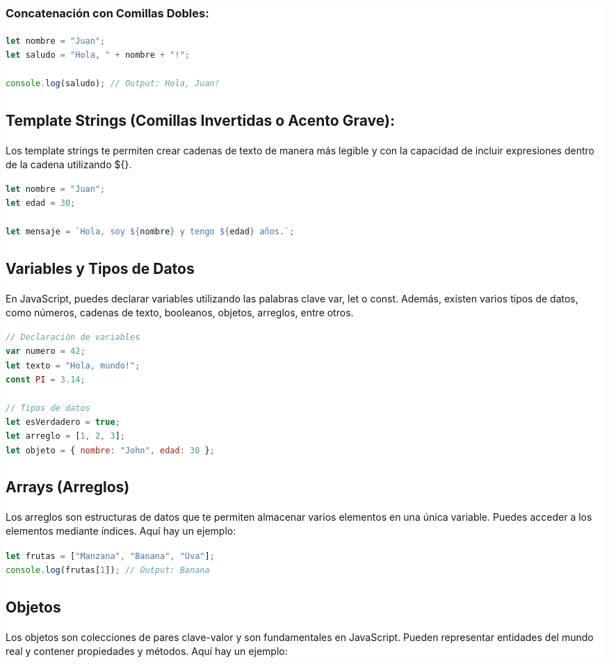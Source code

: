 ### Concatenación con Comillas Dobles:

```js
let nombre = "Juan";
let saludo = "Hola, " + nombre + "!";

console.log(saludo); // Output: Hola, Juan!
```

## Template Strings (Comillas Invertidas o Acento Grave):

Los template strings te permiten crear cadenas de texto de manera más legible y con la capacidad de incluir expresiones dentro de la cadena utilizando ${}.

```js
let nombre = "Juan";
let edad = 30;

let mensaje = `Hola, soy ${nombre} y tengo ${edad} años.`;
```

## Variables y Tipos de Datos

En JavaScript, puedes declarar variables utilizando las palabras clave var, let o const. Además, existen varios tipos de datos, como números, cadenas de texto, booleanos, objetos, arreglos, entre otros.

```js
// Declaración de variables
var numero = 42;
let texto = "Hola, mundo!";
const PI = 3.14;

// Tipos de datos
let esVerdadero = true;
let arreglo = [1, 2, 3];
let objeto = { nombre: "John", edad: 30 };
```

## Arrays (Arreglos)

Los arreglos son estructuras de datos que te permiten almacenar varios elementos en una única variable. Puedes acceder a los elementos mediante índices. Aquí hay un ejemplo:

```js
let frutas = ["Manzana", "Banana", "Uva"];
console.log(frutas[1]); // Output: Banana
```

## Objetos

Los objetos son colecciones de pares clave-valor y son fundamentales en JavaScript. Pueden representar entidades del mundo real y contener propiedades y métodos. Aquí hay un ejemplo:
